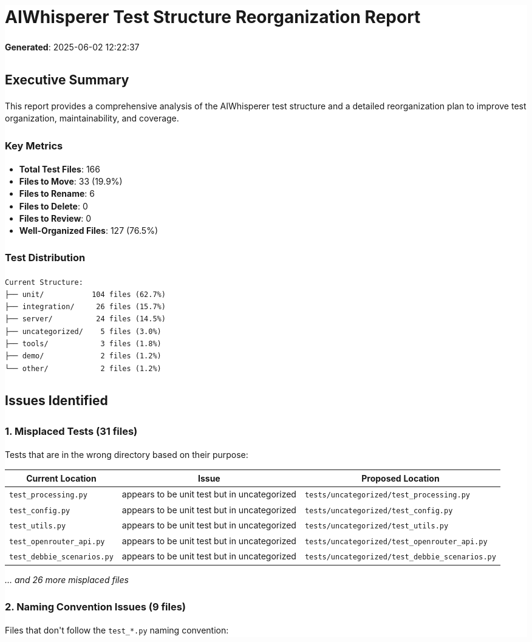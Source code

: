 # AIWhisperer Test Structure Reorganization Report

**Generated**: 2025-06-02 12:22:37

## Executive Summary

This report provides a comprehensive analysis of the AIWhisperer test structure and a detailed reorganization plan to improve test organization, maintainability, and coverage.

### Key Metrics

- **Total Test Files**: 166
- **Files to Move**: 33 (19.9%)
- **Files to Rename**: 6
- **Files to Delete**: 0
- **Files to Review**: 0
- **Well-Organized Files**: 127 (76.5%)

### Test Distribution

```
Current Structure:
├── unit/           104 files (62.7%)
├── integration/     26 files (15.7%)
├── server/          24 files (14.5%)
├── uncategorized/    5 files (3.0%)
├── tools/            3 files (1.8%)
├── demo/             2 files (1.2%)
└── other/            2 files (1.2%)
```

## Issues Identified

### 1. Misplaced Tests (31 files)
Tests that are in the wrong directory based on their purpose:

| Current Location | Issue | Proposed Location |
|-----------------|-------|-------------------|
| `test_processing.py` | appears to be unit test but in uncategorized | `tests/uncategorized/test_processing.py` |
| `test_config.py` | appears to be unit test but in uncategorized | `tests/uncategorized/test_config.py` |
| `test_utils.py` | appears to be unit test but in uncategorized | `tests/uncategorized/test_utils.py` |
| `test_openrouter_api.py` | appears to be unit test but in uncategorized | `tests/uncategorized/test_openrouter_api.py` |
| `test_debbie_scenarios.py` | appears to be unit test but in uncategorized | `tests/uncategorized/test_debbie_scenarios.py` |

*... and 26 more misplaced files*

### 2. Naming Convention Issues (9 files)
Files that don't follow the `test_*.py` naming convention:
